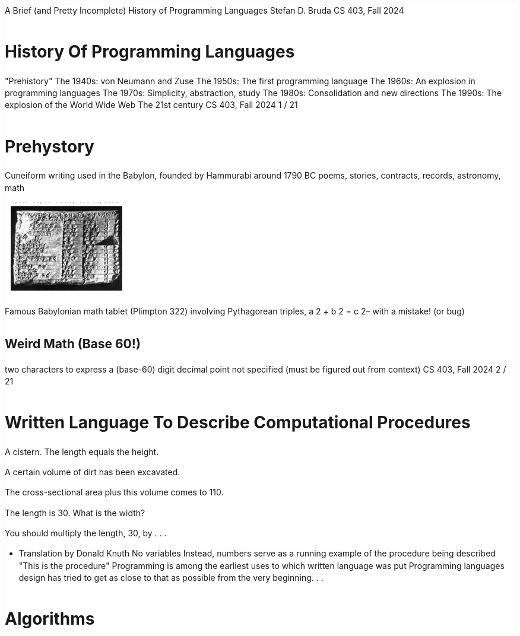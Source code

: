 A Brief (and Pretty Incomplete) History of Programming Languages Stefan D. Bruda CS 403, Fall 2024

# History Of Programming Languages

"Prehistory" The 1940s: von Neumann and Zuse The 1950s: The first programming language The 1960s: An explosion in programming languages The 1970s: Simplicity, abstraction, study The 1980s: Consolidation and new directions The 1990s: The explosion of the World Wide Web The 21st century CS 403, Fall 2024 1 / 21

# Prehystory

Cuneiform writing used in the Babylon, founded by Hammurabi around 1790 BC
poems, stories, contracts, records, astronomy, math

![2_image_0.png](2_image_0.png)

Famous Babylonian math tablet (Plimpton 322)
involving Pythagorean triples, a 2 + b 2 = c 2– with a mistake! (or bug)

## Weird Math (Base 60!)

two characters to express a (base-60) digit decimal point not specified (must be figured out from context)
 CS 403, Fall 2024 2 / 21

# Written Language To Describe Computational Procedures

A cistern. The length equals the height.

A certain volume of dirt has been excavated.

The cross-sectional area plus this volume comes to 110.

The length is 30. What is the width?

You should multiply the length, 30, by . . .

- Translation by Donald Knuth No variables Instead, numbers serve as a running example of the procedure being described
"This is the procedure" Programming is among the earliest uses to which written language was put Programming languages design has tried to get as close to that as possible from the very beginning. . .

# Algorithms
